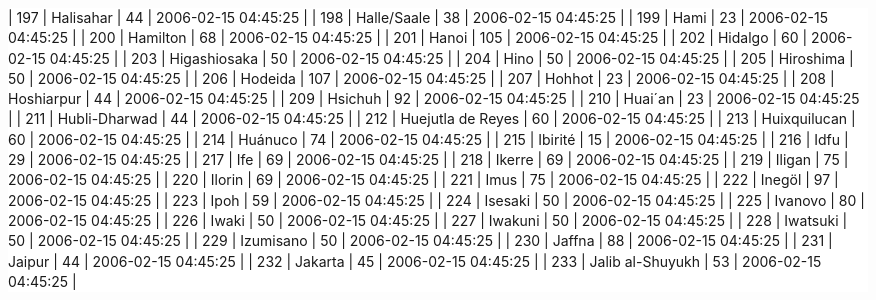 |     197 | Halisahar                  |         44 | 2006-02-15 04:45:25 |
|     198 | Halle/Saale                |         38 | 2006-02-15 04:45:25 |
|     199 | Hami                       |         23 | 2006-02-15 04:45:25 |
|     200 | Hamilton                   |         68 | 2006-02-15 04:45:25 |
|     201 | Hanoi                      |        105 | 2006-02-15 04:45:25 |
|     202 | Hidalgo                    |         60 | 2006-02-15 04:45:25 |
|     203 | Higashiosaka               |         50 | 2006-02-15 04:45:25 |
|     204 | Hino                       |         50 | 2006-02-15 04:45:25 |
|     205 | Hiroshima                  |         50 | 2006-02-15 04:45:25 |
|     206 | Hodeida                    |        107 | 2006-02-15 04:45:25 |
|     207 | Hohhot                     |         23 | 2006-02-15 04:45:25 |
|     208 | Hoshiarpur                 |         44 | 2006-02-15 04:45:25 |
|     209 | Hsichuh                    |         92 | 2006-02-15 04:45:25 |
|     210 | Huai´an                    |         23 | 2006-02-15 04:45:25 |
|     211 | Hubli-Dharwad              |         44 | 2006-02-15 04:45:25 |
|     212 | Huejutla de Reyes          |         60 | 2006-02-15 04:45:25 |
|     213 | Huixquilucan               |         60 | 2006-02-15 04:45:25 |
|     214 | Huánuco                    |         74 | 2006-02-15 04:45:25 |
|     215 | Ibirité                    |         15 | 2006-02-15 04:45:25 |
|     216 | Idfu                       |         29 | 2006-02-15 04:45:25 |
|     217 | Ife                        |         69 | 2006-02-15 04:45:25 |
|     218 | Ikerre                     |         69 | 2006-02-15 04:45:25 |
|     219 | Iligan                     |         75 | 2006-02-15 04:45:25 |
|     220 | Ilorin                     |         69 | 2006-02-15 04:45:25 |
|     221 | Imus                       |         75 | 2006-02-15 04:45:25 |
|     222 | Inegöl                     |         97 | 2006-02-15 04:45:25 |
|     223 | Ipoh                       |         59 | 2006-02-15 04:45:25 |
|     224 | Isesaki                    |         50 | 2006-02-15 04:45:25 |
|     225 | Ivanovo                    |         80 | 2006-02-15 04:45:25 |
|     226 | Iwaki                      |         50 | 2006-02-15 04:45:25 |
|     227 | Iwakuni                    |         50 | 2006-02-15 04:45:25 |
|     228 | Iwatsuki                   |         50 | 2006-02-15 04:45:25 |
|     229 | Izumisano                  |         50 | 2006-02-15 04:45:25 |
|     230 | Jaffna                     |         88 | 2006-02-15 04:45:25 |
|     231 | Jaipur                     |         44 | 2006-02-15 04:45:25 |
|     232 | Jakarta                    |         45 | 2006-02-15 04:45:25 |
|     233 | Jalib al-Shuyukh           |         53 | 2006-02-15 04:45:25 |